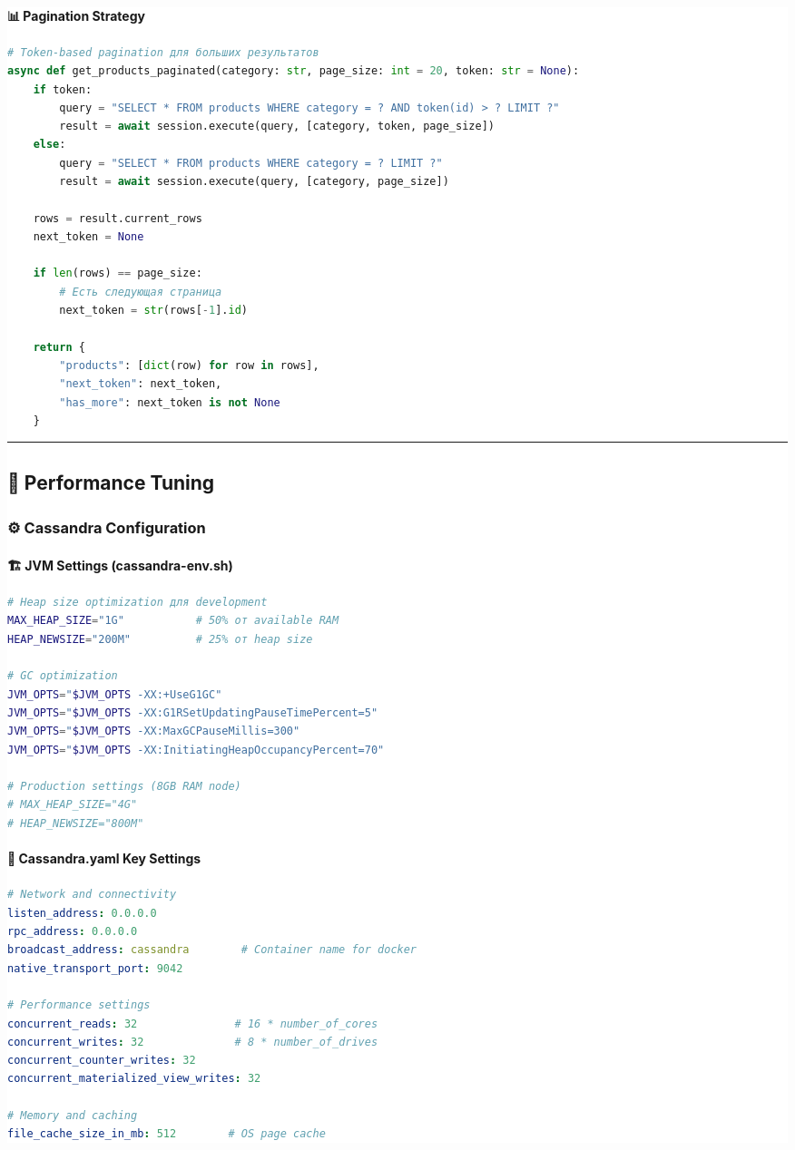 #### **📊 Pagination Strategy**
```python
# Token-based pagination для больших результатов
async def get_products_paginated(category: str, page_size: int = 20, token: str = None):
    if token:
        query = "SELECT * FROM products WHERE category = ? AND token(id) > ? LIMIT ?"
        result = await session.execute(query, [category, token, page_size])
    else:
        query = "SELECT * FROM products WHERE category = ? LIMIT ?"
        result = await session.execute(query, [category, page_size])
    
    rows = result.current_rows
    next_token = None
    
    if len(rows) == page_size:
        # Есть следующая страница
        next_token = str(rows[-1].id)
    
    return {
        "products": [dict(row) for row in rows],
        "next_token": next_token,
        "has_more": next_token is not None
    }
```

---

## 🚀 Performance Tuning

### ⚙️ Cassandra Configuration

#### **🏗️ JVM Settings (cassandra-env.sh)**
```bash
# Heap size optimization для development
MAX_HEAP_SIZE="1G"           # 50% от available RAM
HEAP_NEWSIZE="200M"          # 25% от heap size

# GC optimization
JVM_OPTS="$JVM_OPTS -XX:+UseG1GC"
JVM_OPTS="$JVM_OPTS -XX:G1RSetUpdatingPauseTimePercent=5"
JVM_OPTS="$JVM_OPTS -XX:MaxGCPauseMillis=300"
JVM_OPTS="$JVM_OPTS -XX:InitiatingHeapOccupancyPercent=70"

# Production settings (8GB RAM node)
# MAX_HEAP_SIZE="4G"
# HEAP_NEWSIZE="800M"
```

#### **📝 Cassandra.yaml Key Settings**
```yaml
# Network and connectivity
listen_address: 0.0.0.0
rpc_address: 0.0.0.0
broadcast_address: cassandra        # Container name for docker
native_transport_port: 9042

# Performance settings
concurrent_reads: 32               # 16 * number_of_cores
concurrent_writes: 32              # 8 * number_of_drives
concurrent_counter_writes: 32
concurrent_materialized_view_writes: 32

# Memory and caching
file_cache_size_in_mb: 512        # OS page cache
```